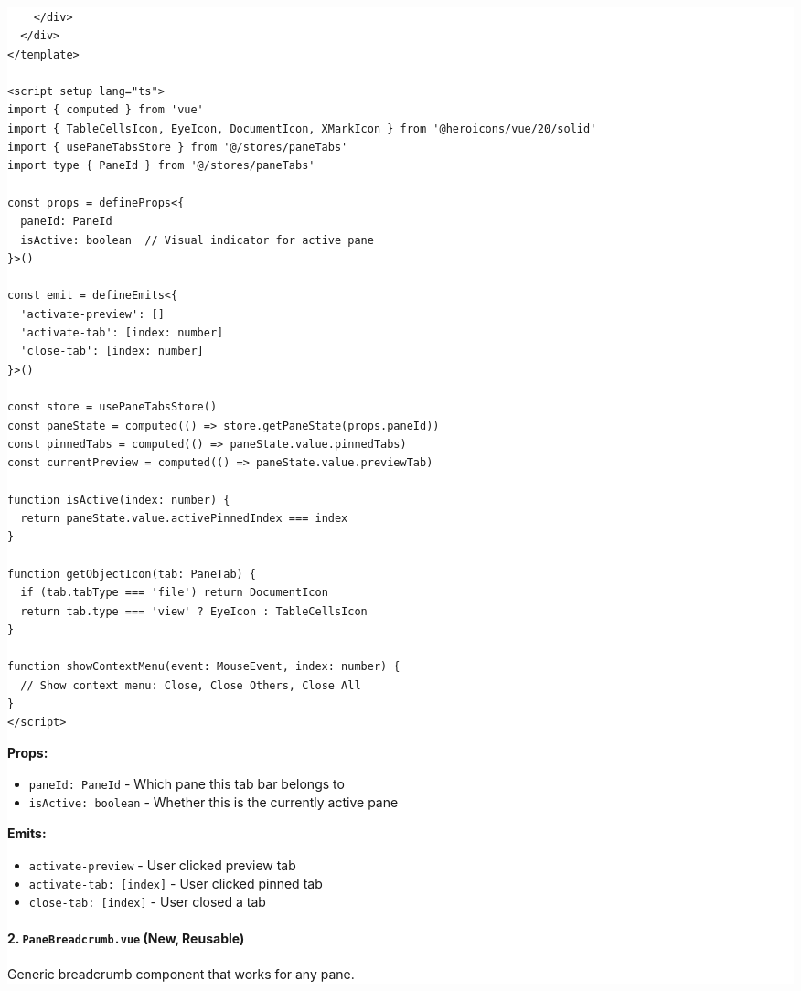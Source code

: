 ```vue
    </div>
  </div>
</template>

<script setup lang="ts">
import { computed } from 'vue'
import { TableCellsIcon, EyeIcon, DocumentIcon, XMarkIcon } from '@heroicons/vue/20/solid'
import { usePaneTabsStore } from '@/stores/paneTabs'
import type { PaneId } from '@/stores/paneTabs'

const props = defineProps<{
  paneId: PaneId
  isActive: boolean  // Visual indicator for active pane
}>()

const emit = defineEmits<{
  'activate-preview': []
  'activate-tab': [index: number]
  'close-tab': [index: number]
}>()

const store = usePaneTabsStore()
const paneState = computed(() => store.getPaneState(props.paneId))
const pinnedTabs = computed(() => paneState.value.pinnedTabs)
const currentPreview = computed(() => paneState.value.previewTab)

function isActive(index: number) {
  return paneState.value.activePinnedIndex === index
}

function getObjectIcon(tab: PaneTab) {
  if (tab.tabType === 'file') return DocumentIcon
  return tab.type === 'view' ? EyeIcon : TableCellsIcon
}

function showContextMenu(event: MouseEvent, index: number) {
  // Show context menu: Close, Close Others, Close All
}
</script>
```

**Props:**
- `paneId: PaneId` - Which pane this tab bar belongs to
- `isActive: boolean` - Whether this is the currently active pane

**Emits:**
- `activate-preview` - User clicked preview tab
- `activate-tab: [index]` - User clicked pinned tab
- `close-tab: [index]` - User closed a tab

#### 2. **`PaneBreadcrumb.vue`** (New, Reusable)
Generic breadcrumb component that works for any pane.
